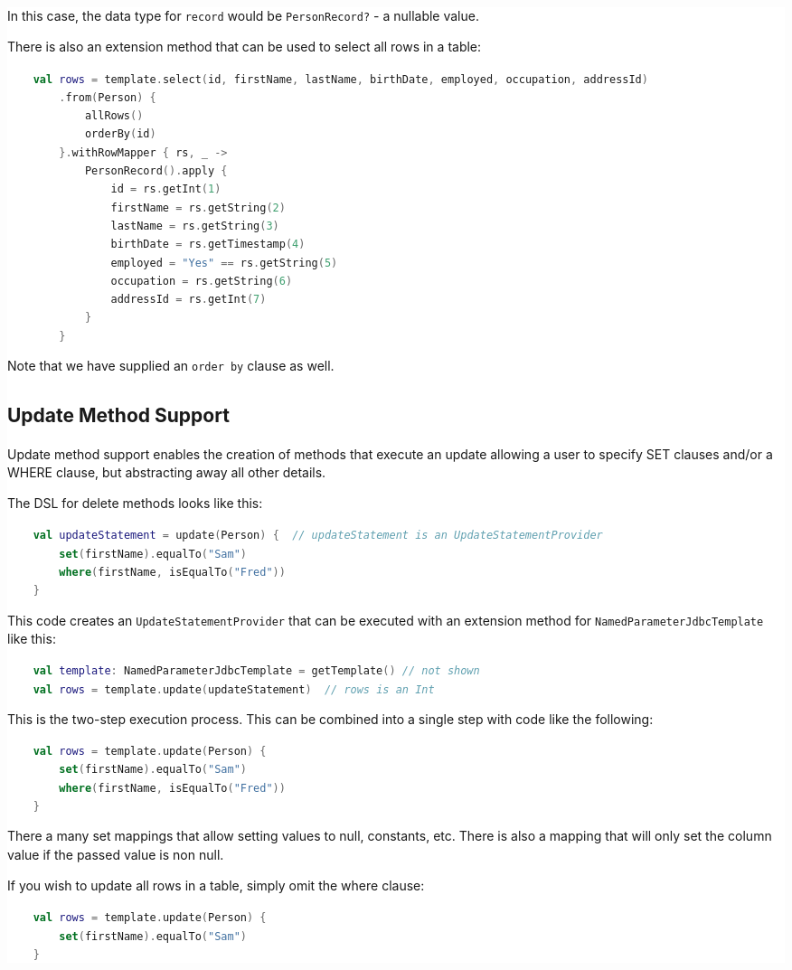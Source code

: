 In this case, the data type for `record` would be `PersonRecord?` - a nullable value. 

There is also an extension method that can be used to select all rows in a table:

```kotlin
    val rows = template.select(id, firstName, lastName, birthDate, employed, occupation, addressId)
        .from(Person) {
            allRows()
            orderBy(id)
        }.withRowMapper { rs, _ ->
            PersonRecord().apply {
                id = rs.getInt(1)
                firstName = rs.getString(2)
                lastName = rs.getString(3)
                birthDate = rs.getTimestamp(4)
                employed = "Yes" == rs.getString(5)
                occupation = rs.getString(6)
                addressId = rs.getInt(7)
            }
        }
```

Note that we have supplied an `order by` clause as well.

## Update Method Support

Update method support enables the creation of methods that execute an update allowing a user to specify SET clauses and/or a WHERE clause, but abstracting away all other details.

The DSL for delete methods looks like this:

```kotlin
    val updateStatement = update(Person) {  // updateStatement is an UpdateStatementProvider
        set(firstName).equalTo("Sam")
        where(firstName, isEqualTo("Fred"))
    }
```

This code creates an `UpdateStatementProvider` that can be executed with an extension method for `NamedParameterJdbcTemplate` like this:

```kotlin
    val template: NamedParameterJdbcTemplate = getTemplate() // not shown
    val rows = template.update(updateStatement)  // rows is an Int
```

This is the two-step execution process. This can be combined into a single step with code like the following:

```kotlin
    val rows = template.update(Person) {
        set(firstName).equalTo("Sam")
        where(firstName, isEqualTo("Fred"))
    }
```

There a many set mappings that allow setting values to null, constants, etc. There is also a mapping that will only set the column value if the passed value is non null.

If you wish to update all rows in a table, simply omit the where clause:

```kotlin
    val rows = template.update(Person) {
        set(firstName).equalTo("Sam")
    }
```
